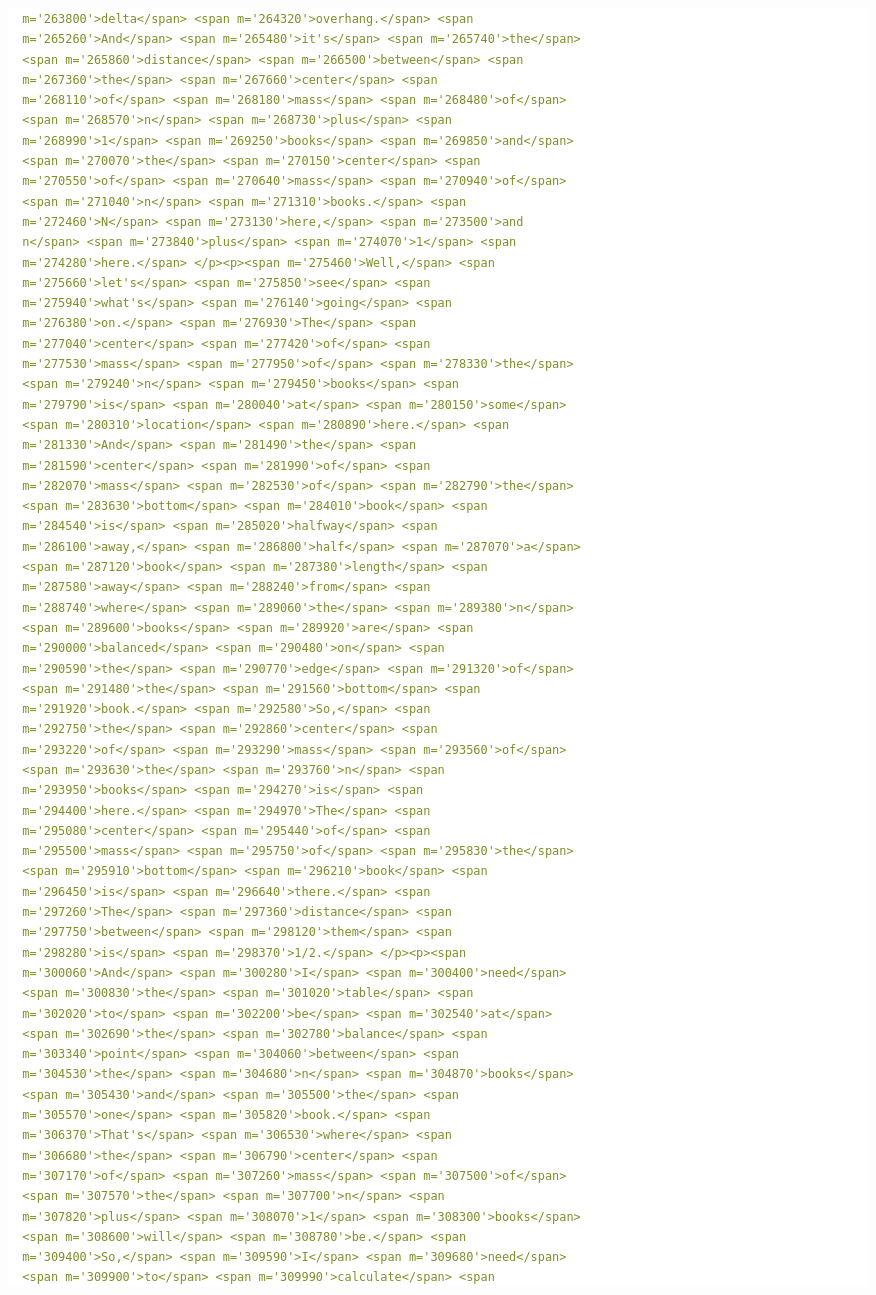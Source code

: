 ```yaml
  m='263800'>delta</span> <span m='264320'>overhang.</span> <span
  m='265260'>And</span> <span m='265480'>it's</span> <span m='265740'>the</span>
  <span m='265860'>distance</span> <span m='266500'>between</span> <span
  m='267360'>the</span> <span m='267660'>center</span> <span
  m='268110'>of</span> <span m='268180'>mass</span> <span m='268480'>of</span>
  <span m='268570'>n</span> <span m='268730'>plus</span> <span
  m='268990'>1</span> <span m='269250'>books</span> <span m='269850'>and</span>
  <span m='270070'>the</span> <span m='270150'>center</span> <span
  m='270550'>of</span> <span m='270640'>mass</span> <span m='270940'>of</span>
  <span m='271040'>n</span> <span m='271310'>books.</span> <span
  m='272460'>N</span> <span m='273130'>here,</span> <span m='273500'>and
  n</span> <span m='273840'>plus</span> <span m='274070'>1</span> <span
  m='274280'>here.</span> </p><p><span m='275460'>Well,</span> <span
  m='275660'>let's</span> <span m='275850'>see</span> <span
  m='275940'>what's</span> <span m='276140'>going</span> <span
  m='276380'>on.</span> <span m='276930'>The</span> <span
  m='277040'>center</span> <span m='277420'>of</span> <span
  m='277530'>mass</span> <span m='277950'>of</span> <span m='278330'>the</span>
  <span m='279240'>n</span> <span m='279450'>books</span> <span
  m='279790'>is</span> <span m='280040'>at</span> <span m='280150'>some</span>
  <span m='280310'>location</span> <span m='280890'>here.</span> <span
  m='281330'>And</span> <span m='281490'>the</span> <span
  m='281590'>center</span> <span m='281990'>of</span> <span
  m='282070'>mass</span> <span m='282530'>of</span> <span m='282790'>the</span>
  <span m='283630'>bottom</span> <span m='284010'>book</span> <span
  m='284540'>is</span> <span m='285020'>halfway</span> <span
  m='286100'>away,</span> <span m='286800'>half</span> <span m='287070'>a</span>
  <span m='287120'>book</span> <span m='287380'>length</span> <span
  m='287580'>away</span> <span m='288240'>from</span> <span
  m='288740'>where</span> <span m='289060'>the</span> <span m='289380'>n</span>
  <span m='289600'>books</span> <span m='289920'>are</span> <span
  m='290000'>balanced</span> <span m='290480'>on</span> <span
  m='290590'>the</span> <span m='290770'>edge</span> <span m='291320'>of</span>
  <span m='291480'>the</span> <span m='291560'>bottom</span> <span
  m='291920'>book.</span> <span m='292580'>So,</span> <span
  m='292750'>the</span> <span m='292860'>center</span> <span
  m='293220'>of</span> <span m='293290'>mass</span> <span m='293560'>of</span>
  <span m='293630'>the</span> <span m='293760'>n</span> <span
  m='293950'>books</span> <span m='294270'>is</span> <span
  m='294400'>here.</span> <span m='294970'>The</span> <span
  m='295080'>center</span> <span m='295440'>of</span> <span
  m='295500'>mass</span> <span m='295750'>of</span> <span m='295830'>the</span>
  <span m='295910'>bottom</span> <span m='296210'>book</span> <span
  m='296450'>is</span> <span m='296640'>there.</span> <span
  m='297260'>The</span> <span m='297360'>distance</span> <span
  m='297750'>between</span> <span m='298120'>them</span> <span
  m='298280'>is</span> <span m='298370'>1/2.</span> </p><p><span
  m='300060'>And</span> <span m='300280'>I</span> <span m='300400'>need</span>
  <span m='300830'>the</span> <span m='301020'>table</span> <span
  m='302020'>to</span> <span m='302200'>be</span> <span m='302540'>at</span>
  <span m='302690'>the</span> <span m='302780'>balance</span> <span
  m='303340'>point</span> <span m='304060'>between</span> <span
  m='304530'>the</span> <span m='304680'>n</span> <span m='304870'>books</span>
  <span m='305430'>and</span> <span m='305500'>the</span> <span
  m='305570'>one</span> <span m='305820'>book.</span> <span
  m='306370'>That's</span> <span m='306530'>where</span> <span
  m='306680'>the</span> <span m='306790'>center</span> <span
  m='307170'>of</span> <span m='307260'>mass</span> <span m='307500'>of</span>
  <span m='307570'>the</span> <span m='307700'>n</span> <span
  m='307820'>plus</span> <span m='308070'>1</span> <span m='308300'>books</span>
  <span m='308600'>will</span> <span m='308780'>be.</span> <span
  m='309400'>So,</span> <span m='309590'>I</span> <span m='309680'>need</span>
  <span m='309900'>to</span> <span m='309990'>calculate</span> <span
```